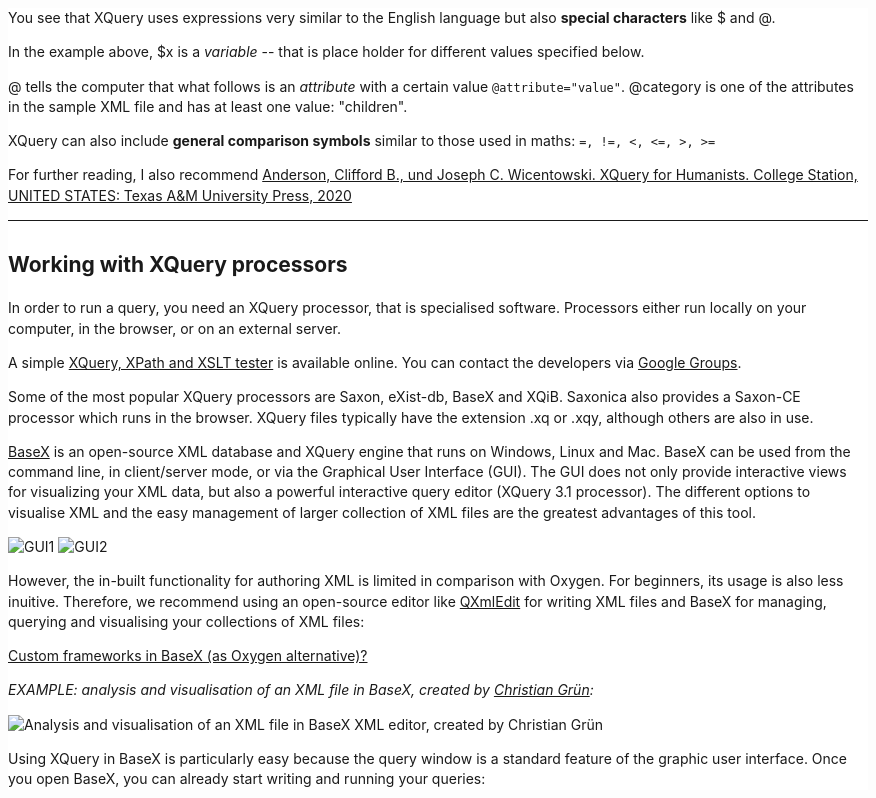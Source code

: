 You see that XQuery uses expressions very similar to the English language but also **special characters** like $ and @. 

In the example above, $x is a *variable* -- that is place holder for different values specified below.

@ tells the computer that what follows is an *attribute* with a certain value `@attribute="value"`. @category is one of the attributes in the sample XML file and has at least one value: "children".

XQuery can also include **general comparison symbols** similar to those used in maths: `=, !=, <, <=, >, >=`

For further reading, I also recommend [Anderson, Clifford B., und Joseph C. Wicentowski. XQuery for Humanists. College Station, UNITED STATES: Texas A&M University Press, 2020](http://ebookcentral.proquest.com/lib/senc/detail.action?docID=6177763)

---

## Working with XQuery processors

In order to run a query, you need an XQuery processor, that is specialised software. Processors either run locally on your computer, in the browser, or on an external server. 

A simple [XQuery, XPath and XSLT tester](http://www.xpathtester.com/xquery) is available online. You can contact the developers via [Google Groups](https://groups.google.com/g/xpathtester?pli=1).

Some of the most popular XQuery processors are Saxon, eXist-db, BaseX and XQiB. Saxonica also provides a Saxon-CE processor which runs in the browser. XQuery files typically have the extension .xq or .xqy, although others are also in use.

[BaseX](https://basex.org/) is an open-source XML database and XQuery engine that runs on Windows, Linux and Mac. BaseX can be used from the command line, in client/server mode, or via the Graphical User Interface (GUI). The GUI does not only provide interactive views for visualizing your XML data, but also a powerful interactive query editor (XQuery 3.1 processor). The different options to visualise XML and the easy management of larger collection of XML files are the greatest advantages of this tool.

![GUI1](https://basex.org/basex/Screenshot-Raytracer-1080.png)
![GUI2](https://basex.org/images/BaseX/BaseX-9.0-Screenshot.png)

However, the in-built functionality for authoring XML is limited in comparison with Oxygen. For beginners, its usage is also less inuitive. Therefore, we recommend using an open-source editor like [QXmlEdit](http://qxmledit.org/) for writing XML files and BaseX for managing, querying and visualising your collections of XML files:

[Custom frameworks in BaseX (as Oxygen alternative)?](https://stackoverflow.com/questions/63452947/custom-frameworks-in-basex-as-oxygen-alternative)

*EXAMPLE: analysis and visualisation of an XML file in BaseX, created by [Christian Grün](https://commons.wikimedia.org/wiki/User:ChristianGruen):*

![Analysis and visualisation of an XML file in BaseX XML editor, created by [Christian Grün](https://commons.wikimedia.org/wiki/User:ChristianGruen)](https://upload.wikimedia.org/wikipedia/commons/thumb/9/92/Screenshot_BaseX_9.0.png/1280px-Screenshot_BaseX_9.0.png)

Using XQuery in BaseX is particularly easy because the query window is a standard feature of the graphic user interface. Once you open BaseX, you can already start writing and running your queries:
